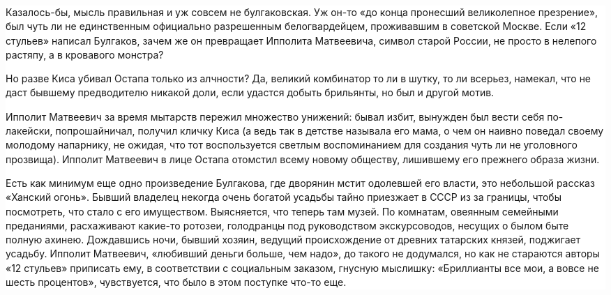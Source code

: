    Казалось-бы, мысль правильная и уж совсем не булгаковская. Уж он-то «до
   конца пронесший великолепное презрение», был чуть ли не единственным
   официально разрешенным белогвардейцем, проживавшим в советской Москве.
   Если «12 стульев» написал Булгаков, зачем же он превращает Ипполита
   Матвеевича, символ старой России, не просто в нелепого растяпу, а в
   кровавого монстра?

   Но разве Киса убивал Остапа только из алчности? Да, великий комбинатор
   то ли в шутку, то ли всерьез, намекал, что не даст бывшему предводителю
   никакой доли, если удастся добыть брильянты, но был и другой мотив.

   Ипполит Матвеевич за время мытарств пережил множество унижений: бывал
   избит, вынужден был вести себя по-лакейски, попрошайничал, получил
   кличку Киса (а ведь так в детстве называла его мама, о чем он наивно
   поведал своему молодому напарнику, не ожидая, что тот воспользуется
   светлым воспоминанием для создания чуть ли не уголовного прозвища).
   Ипполит Матвеевич в лице Остапа отомстил всему новому обществу,
   лишившему его прежнего образа жизни.

   Есть как минимум еще одно произведение Булгакова, где дворянин мстит
   одолевшей его власти, это небольшой рассказ «Ханский огонь». Бывший
   владелец некогда очень богатой усадьбы тайно приезжает в СССР из за
   границы, чтобы посмотреть, что стало с его имуществом. Выясняется, что
   теперь там музей. По комнатам, овеянным семейными преданиями,
   расхаживают какие-то ротозеи, голодранцы под руководством
   экскурсоводов, несущих о былом быте полную ахинею. Дождавшись ночи,
   бывший хозяин, ведущий происхождение от древних татарских князей,
   поджигает усадьбу. Ипполит Матвеевич, «любивший деньги больше, чем
   надо», до такого не додумался, но как не стараются авторы «12 стульев»
   приписать ему, в соответствии с социальным заказом, гнусную мыслишку:
   «Бриллианты все мои, а вовсе не шесть процентов», чувствуется, что было
   в этом поступке что-то еще.
